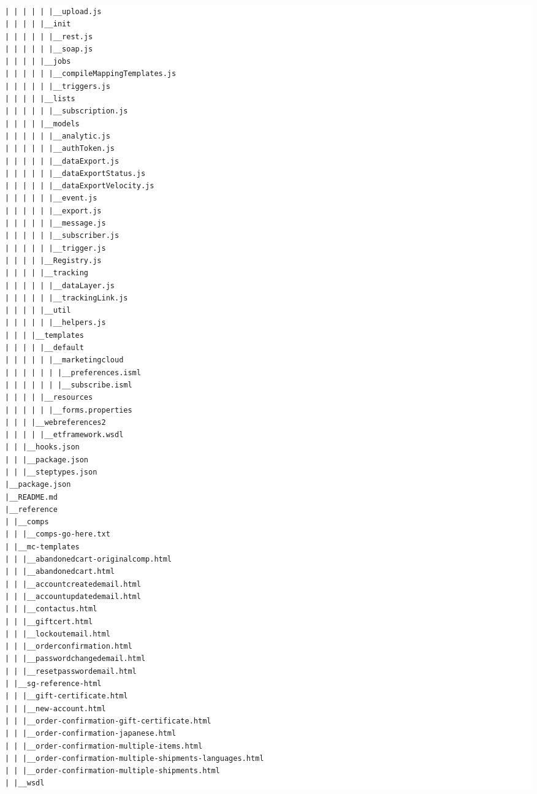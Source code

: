 ```
| | | | | |__upload.js
| | | | |__init
| | | | | |__rest.js
| | | | | |__soap.js
| | | | |__jobs
| | | | | |__compileMappingTemplates.js
| | | | | |__triggers.js
| | | | |__lists
| | | | | |__subscription.js
| | | | |__models
| | | | | |__analytic.js
| | | | | |__authToken.js
| | | | | |__dataExport.js
| | | | | |__dataExportStatus.js
| | | | | |__dataExportVelocity.js
| | | | | |__event.js
| | | | | |__export.js
| | | | | |__message.js
| | | | | |__subscriber.js
| | | | | |__trigger.js
| | | | |__Registry.js
| | | | |__tracking
| | | | | |__dataLayer.js
| | | | | |__trackingLink.js
| | | | |__util
| | | | | |__helpers.js
| | | |__templates
| | | | |__default
| | | | | |__marketingcloud
| | | | | | |__preferences.isml
| | | | | | |__subscribe.isml
| | | | |__resources
| | | | | |__forms.properties
| | | |__webreferences2
| | | | |__etframework.wsdl
| | |__hooks.json
| | |__package.json
| | |__steptypes.json
|__package.json
|__README.md
|__reference
| |__comps
| | |__comps-go-here.txt
| |__mc-templates
| | |__abandonedcart-originalcomp.html
| | |__abandonedcart.html
| | |__accountcreatedemail.html
| | |__accountupdatedemail.html
| | |__contactus.html
| | |__giftcert.html
| | |__lockoutemail.html
| | |__orderconfirmation.html
| | |__passwordchangedemail.html
| | |__resetpasswordemail.html
| |__sg-reference-html
| | |__gift-certificate.html
| | |__new-account.html
| | |__order-confirmation-gift-certificate.html
| | |__order-confirmation-japanese.html
| | |__order-confirmation-multiple-items.html
| | |__order-confirmation-multiple-shipments-languages.html
| | |__order-confirmation-multiple-shipments.html
| |__wsdl
```